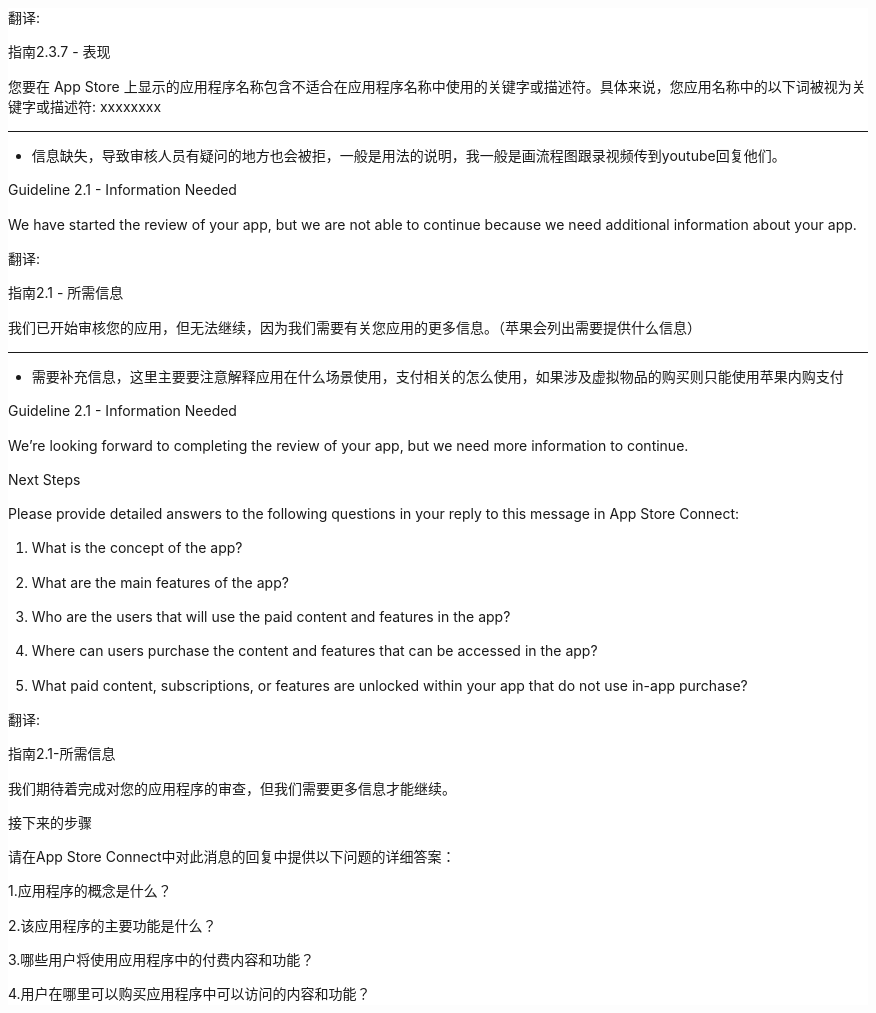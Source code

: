 
翻译:

指南2.3.7 - 表现

您要在 App Store 上显示的应用程序名称包含不适合在应用程序名称中使用的关键字或描述符。具体来说，您应用名称中的以下词被视为关键字或描述符: xxxxxxxx

***

- 信息缺失，导致审核人员有疑问的地方也会被拒，一般是用法的说明，我一般是画流程图跟录视频传到youtube回复他们。

Guideline 2.1 - Information Needed

We have started the review of your app, but we are not able to continue because we need additional information about your app.

翻译: 

指南2.1 - 所需信息

我们已开始审核您的应用，但无法继续，因为我们需要有关您应用的更多信息。（苹果会列出需要提供什么信息）

***

- 需要补充信息，这里主要要注意解释应用在什么场景使用，支付相关的怎么使用，如果涉及虚拟物品的购买则只能使用苹果内购支付

Guideline 2.1 - Information Needed

We’re looking forward to completing the review of your app, but we need more information to continue.

Next Steps

Please provide detailed answers to the following questions in your reply to this message in App Store Connect:

1. What is the concept of the app?

2. What are the main features of the app?

3. Who are the users that will use the paid content and features in the app?

4. Where can users purchase the content and features that can be accessed in the app?


6. What paid content, subscriptions, or features are unlocked within your app that do not use in-app purchase?

翻译:

指南2.1-所需信息

我们期待着完成对您的应用程序的审查，但我们需要更多信息才能继续。

接下来的步骤

请在App Store Connect中对此消息的回复中提供以下问题的详细答案：

1.应用程序的概念是什么？

2.该应用程序的主要功能是什么？

3.哪些用户将使用应用程序中的付费内容和功能？

4.用户在哪里可以购买应用程序中可以访问的内容和功能？
